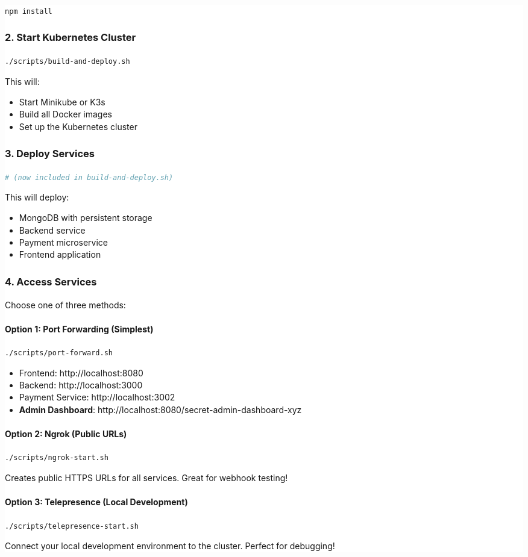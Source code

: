 ```bash
npm install
```

### 2. Start Kubernetes Cluster

```bash
./scripts/build-and-deploy.sh
```

This will:
- Start Minikube or K3s
- Build all Docker images
- Set up the Kubernetes cluster

### 3. Deploy Services

```bash
# (now included in build-and-deploy.sh)
```

This will deploy:
- MongoDB with persistent storage
- Backend service
- Payment microservice
- Frontend application

### 4. Access Services

Choose one of three methods:

#### Option 1: Port Forwarding (Simplest)

```bash
./scripts/port-forward.sh
```

- Frontend: http://localhost:8080
- Backend: http://localhost:3000
- Payment Service: http://localhost:3002
- **Admin Dashboard**: http://localhost:8080/secret-admin-dashboard-xyz

#### Option 2: Ngrok (Public URLs)

```bash
./scripts/ngrok-start.sh
```

Creates public HTTPS URLs for all services. Great for webhook testing!

#### Option 3: Telepresence (Local Development)

```bash
./scripts/telepresence-start.sh
```

Connect your local development environment to the cluster. Perfect for debugging!
